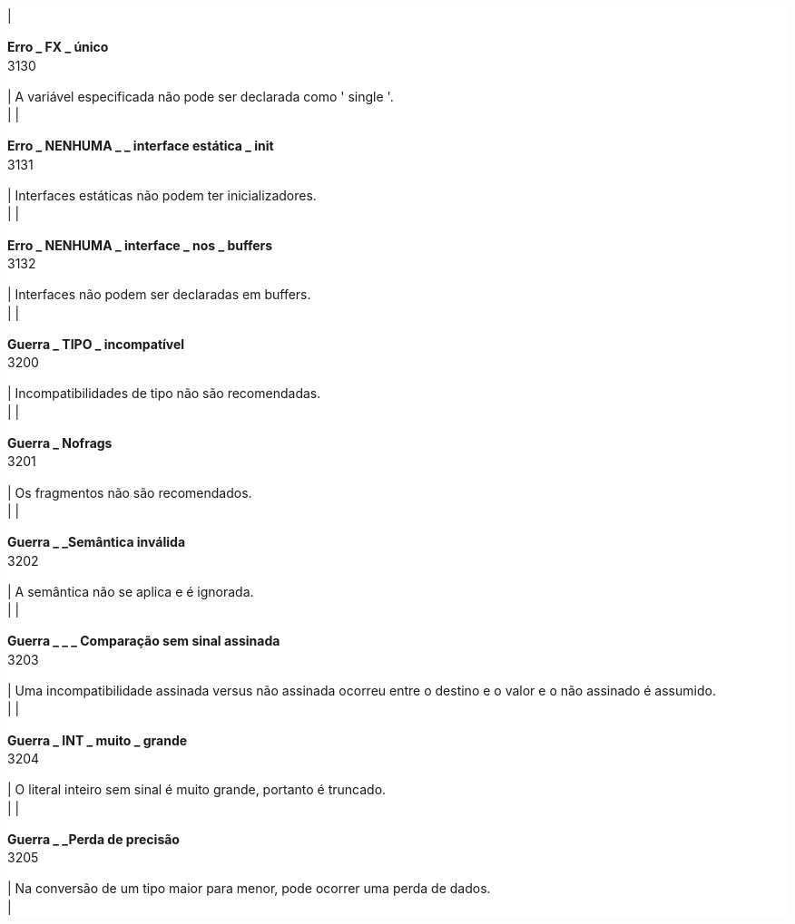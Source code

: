 | <span id="ERR_FX_SINGLE"></span><span id="err_fx_single"></span><dl> <dt>**Erro \_ FX \_ único**</dt> <dt>3130</dt> </dl>                                                                                   | A variável especificada não pode ser declarada como ' single '.<br/>                                                                                                                                                                                                                                                                                                                                  |
| <span id="ERR_NO_STATIC_INTERFACE_INIT"></span><span id="err_no_static_interface_init"></span><dl> <dt>**Erro \_ NENHUMA \_ \_ interface estática \_ init**</dt> <dt>3131</dt> </dl>                                    | Interfaces estáticas não podem ter inicializadores.<br/>                                                                                                                                                                                                                                                                                                                                          |
| <span id="ERR_NO_INTERFACES_IN_BUFFERS"></span><span id="err_no_interfaces_in_buffers"></span><dl> <dt>**Erro \_ NENHUMA \_ interface \_ nos \_ buffers**</dt> <dt>3132</dt> </dl>                                    | Interfaces não podem ser declaradas em buffers.<br/>                                                                                                                                                                                                                                                                                                                                            |
| <span id="WAR_TYPE_MISMATCH"></span><span id="war_type_mismatch"></span><dl> <dt>**Guerra \_ TIPO \_ incompatível**</dt> <dt>3200</dt> </dl>                                                                       | Incompatibilidades de tipo não são recomendadas.<br/>                                                                                                                                                                                                                                                                                                                                                 |
| <span id="WAR_NOFRAGMENTS"></span><span id="war_nofragments"></span><dl> <dt>**Guerra \_ Nofrags**</dt> <dt>3201</dt> </dl>                                                                              | Os fragmentos não são recomendados.<br/>                                                                                                                                                                                                                                                                                                                                                       |
| <span id="WAR_INVALID_SEMANTIC"></span><span id="war_invalid_semantic"></span><dl> <dt>**Guerra \_ \_Semântica inválida**</dt> <dt>3202</dt> </dl>                                                              | A semântica não se aplica e é ignorada.<br/>                                                                                                                                                                                                                                                                                                                                          |
| <span id="WAR_SIGNED_UNSIGNED_COMPARE"></span><span id="war_signed_unsigned_compare"></span><dl> <dt>**Guerra \_ \_ \_ Comparação sem sinal assinada**</dt> <dt>3203</dt> </dl>                                        | Uma incompatibilidade assinada versus não assinada ocorreu entre o destino e o valor e o não assinado é assumido.<br/>                                                                                                                                                                                                                                                                                   |
| <span id="WAR_INT_TOO_LARGE"></span><span id="war_int_too_large"></span><dl> <dt>**Guerra \_ INT \_ muito \_ grande**</dt> <dt>3204</dt> </dl>                                                                      | O literal inteiro sem sinal é muito grande, portanto é truncado.<br/>                                                                                                                                                                                                                                                                                                                              |
| <span id="WAR_PRECISION_LOSS"></span><span id="war_precision_loss"></span><dl> <dt>**Guerra \_ \_Perda de precisão**</dt> <dt>3205</dt> </dl>                                                                    | Na conversão de um tipo maior para menor, pode ocorrer uma perda de dados.<br/>                                                                                                                                                                                                                                                                                                          |
